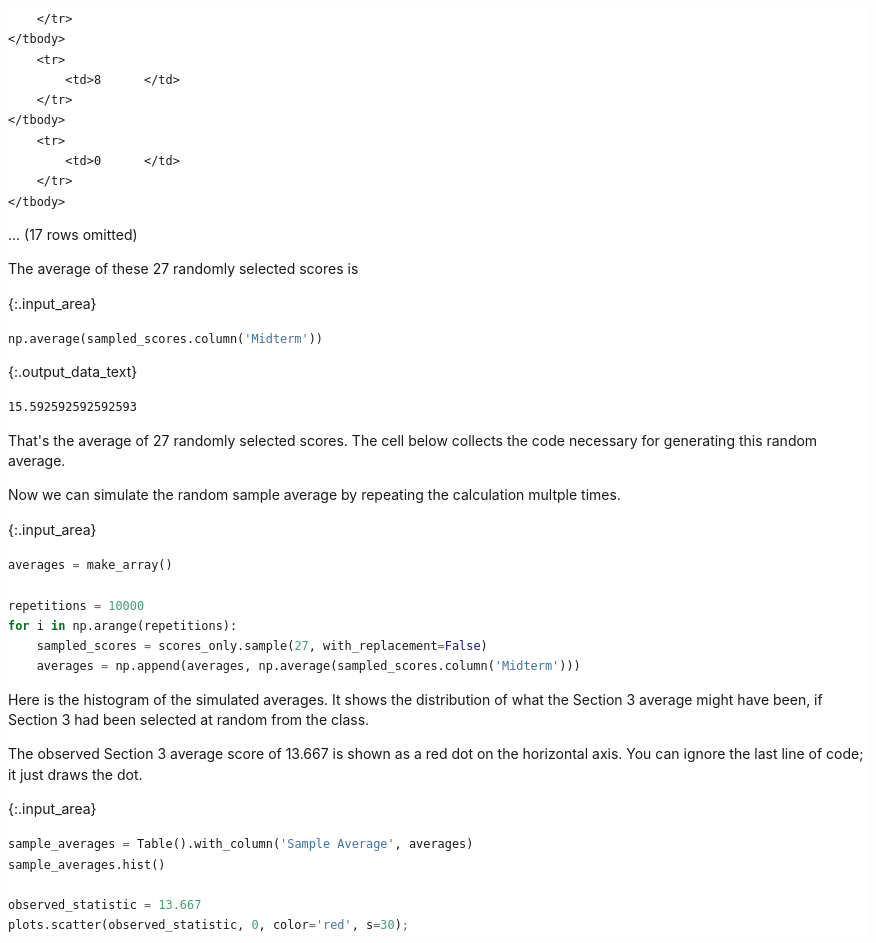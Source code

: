        </tr>
    </tbody>
        <tr>
            <td>8      </td>
        </tr>
    </tbody>
        <tr>
            <td>0      </td>
        </tr>
    </tbody>
</table>
<p>... (17 rows omitted)</p>
</div>



The average of these 27 randomly selected scores is


{:.input_area}
```python
np.average(sampled_scores.column('Midterm'))
```




{:.output_data_text}
```
15.592592592592593
```



That's the average of 27 randomly selected scores. The cell below collects the code necessary for generating this random average. 

Now we can simulate the random sample average by repeating the calculation multple times.


{:.input_area}
```python
averages = make_array()

repetitions = 10000
for i in np.arange(repetitions):
    sampled_scores = scores_only.sample(27, with_replacement=False)
    averages = np.append(averages, np.average(sampled_scores.column('Midterm')))
```

Here is the histogram of the simulated averages. It shows the distribution of what the Section 3 average might have been, if Section 3 had been selected at random from the class. 

The observed Section 3 average score of 13.667 is shown as a red dot on the horizontal axis. You can ignore the last line of code; it just draws the dot.


{:.input_area}
```python
sample_averages = Table().with_column('Sample Average', averages)
sample_averages.hist()

observed_statistic = 13.667
plots.scatter(observed_statistic, 0, color='red', s=30);
```
